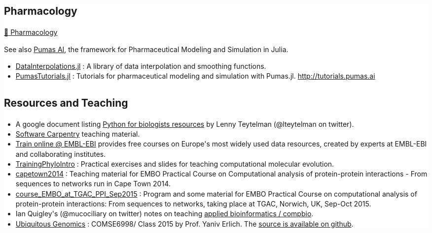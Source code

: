## Pharmacology

[📖 Pharmacology](https://en.wikipedia.org/wiki/Pharmacology)

See also [Pumas AI](https://github.com/PumasAI), the framework for Pharmaceutical Modeling and Simulation in Julia.

- [DataInterpolations.jl](https://github.com/PumasAI/DataInterpolations.jl) : A library of data interpolation and smoothing functions.
- [PumasTutorials.jl](https://github.com/PumasAI/PumasTutorials.jl) : Tutorials for pharmaceutical modeling and simulation with Pumas.jl. http://tutorials.pumas.ai

## Resources and Teaching

- A google document listing [Python for biologists resources](https://docs.google.com/spreadsheets/d/1BjKsN0B1hqd4dJW5slZ5KPuToCjSMRyA7Bl8MwWrbS4/edit#gid=0) by Lenny Teytelman (@lteytelman on twitter).
- [Software Carpentry](https://software-carpentry.org/lessons.html) teaching material.
- [Train online @ EMBL-EBI](https://www.ebi.ac.uk/training/on-demand) provides free courses on Europe's most widely used data resources, created by experts at EMBL-EBI and collaborating institutes.
- [TrainingPhyloIntro](https://github.com/aidanbudd/trainingPhyloIntro) : Practical exercises and slides for teaching computational molecular evolution.
- [capetown2014](https://github.com/aidanbudd/capetown2014) : Teaching material for EMBO Practical Course on Computational analysis of protein-protein interactions - From sequences to networks run in Cape Town 2014.
- [course_EMBO_at_TGAC_PPI_Sep2015](https://github.com/aidanbudd/course_EMBO_at_TGAC_PPI_Sep2015) : Program and some material for EMBO Practical Course on computational analysis of protein-protein interactions: From sequences to networks, taking place at TGAC, Norwich, UK, Sep-Oct 2015.
- Ian Quigley's (@mucociliary on twitter) notes on teaching [applied bioinformatics / compbio](http://daudin.icmb.utexas.edu/wiki/index.php/List_of_sessions).
- [Ubiquitous Genomics](http://ubiquitousgenomics.teamerlich.org) : COMSE6998/ Class 2015 by Prof. Yaniv Erlich. The [source is available on github](https://github.com/erlichya/ubiquitousgenomics).

